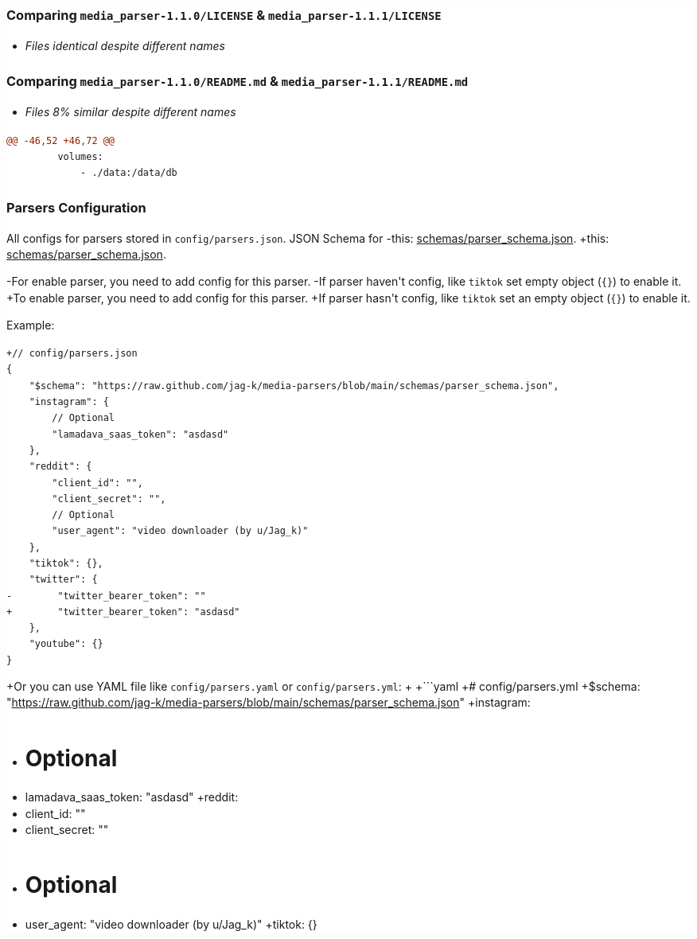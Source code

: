 ### Comparing `media_parser-1.1.0/LICENSE` & `media_parser-1.1.1/LICENSE`

 * *Files identical despite different names*

### Comparing `media_parser-1.1.0/README.md` & `media_parser-1.1.1/README.md`

 * *Files 8% similar despite different names*

```diff
@@ -46,52 +46,72 @@
         volumes:
             - ./data:/data/db
 ```
 
 ### Parsers Configuration
 
 All configs for parsers stored in `config/parsers.json`. JSON Schema for
-this: [schemas/parser_schema.json](schemas/parser_schema.json).
+this: [schemas/parser_schema.json](https://github.com/jag-k/media-parser/blob/main/schemas/parser_schema.json).
 
-For enable parser, you need to add config for this parser.
-If parser haven't config, like `tiktok` set empty object (`{}`) to enable it.
+To enable parser, you need to add config for this parser.
+If parser hasn't config, like `tiktok` set an empty object (`{}`) to enable it.
 
 Example:
 
 ```json5
+// config/parsers.json
 {
     "$schema": "https://raw.github.com/jag-k/media-parsers/blob/main/schemas/parser_schema.json",
     "instagram": {
         // Optional
         "lamadava_saas_token": "asdasd"
     },
     "reddit": {
         "client_id": "",
         "client_secret": "",
         // Optional
         "user_agent": "video downloader (by u/Jag_k)"
     },
     "tiktok": {},
     "twitter": {
-        "twitter_bearer_token": ""
+        "twitter_bearer_token": "asdasd"
     },
     "youtube": {}
 }
 ```
 
+Or you can use YAML file like `config/parsers.yaml` or `config/parsers.yml`:
+
+```yaml
+# config/parsers.yml
+$schema: "https://raw.github.com/jag-k/media-parsers/blob/main/schemas/parser_schema.json"
+instagram:
+    # Optional
+    lamadava_saas_token: "asdasd"
+reddit:
+    client_id: ""
+    client_secret: ""
+    # Optional
+    user_agent: "video downloader (by u/Jag_k)"
+tiktok: {}